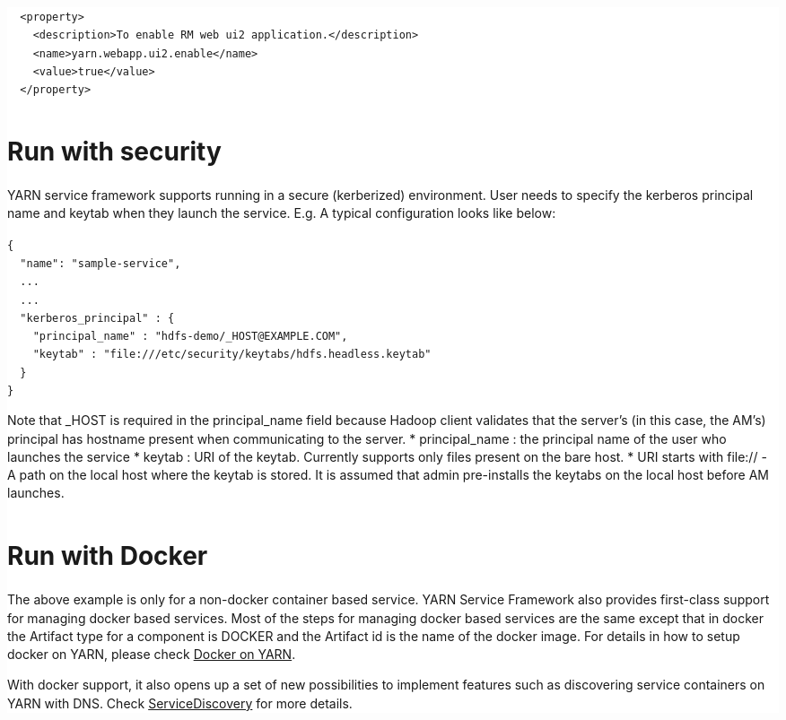       <property>
        <description>To enable RM web ui2 application.</description>
        <name>yarn.webapp.ui2.enable</name>
        <value>true</value>
      </property>
    

# Run with security

YARN service framework supports running in a secure (kerberized) environment. User needs to specify the kerberos principal name and keytab when they launch the service. E.g. A typical configuration looks like below:
    
    
    {
      "name": "sample-service",
      ...
      ...
      "kerberos_principal" : {
        "principal_name" : "hdfs-demo/_HOST@EXAMPLE.COM",
        "keytab" : "file:///etc/security/keytabs/hdfs.headless.keytab"
      }
    }
    

Note that _HOST is required in the principal_name field because Hadoop client validates that the server’s (in this case, the AM’s) principal has hostname present when communicating to the server. * principal_name : the principal name of the user who launches the service * keytab : URI of the keytab. Currently supports only files present on the bare host. * URI starts with file:// - A path on the local host where the keytab is stored. It is assumed that admin pre-installs the keytabs on the local host before AM launches.

# Run with Docker

The above example is only for a non-docker container based service. YARN Service Framework also provides first-class support for managing docker based services. Most of the steps for managing docker based services are the same except that in docker the Artifact type for a component is DOCKER and the Artifact id is the name of the docker image. For details in how to setup docker on YARN, please check [Docker on YARN](../DockerContainers.html).

With docker support, it also opens up a set of new possibilities to implement features such as discovering service containers on YARN with DNS. Check [ServiceDiscovery](ServiceDiscovery.html) for more details.
